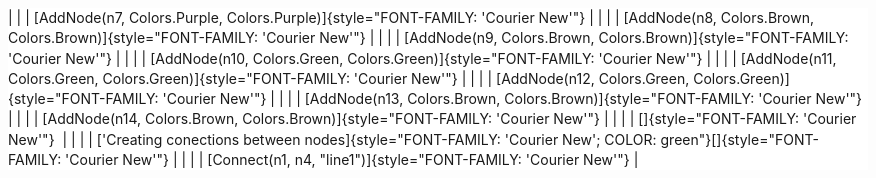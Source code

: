 |                                                                                                                                                                                                                                                                       |
| [AddNode(n7, Colors.Purple, Colors.Purple)]{style="FONT-FAMILY: 'Courier New'"}                                                                                                                                                                                       |
|                                                                                                                                                                                                                                                                       |
| [AddNode(n8, Colors.Brown, Colors.Brown)]{style="FONT-FAMILY: 'Courier New'"}                                                                                                                                                                                         |
|                                                                                                                                                                                                                                                                       |
| [AddNode(n9, Colors.Brown, Colors.Brown)]{style="FONT-FAMILY: 'Courier New'"}                                                                                                                                                                                         |
|                                                                                                                                                                                                                                                                       |
| [AddNode(n10, Colors.Green, Colors.Green)]{style="FONT-FAMILY: 'Courier New'"}                                                                                                                                                                                        |
|                                                                                                                                                                                                                                                                       |
| [AddNode(n11, Colors.Green, Colors.Green)]{style="FONT-FAMILY: 'Courier New'"}                                                                                                                                                                                        |
|                                                                                                                                                                                                                                                                       |
| [AddNode(n12, Colors.Green, Colors.Green)]{style="FONT-FAMILY: 'Courier New'"}                                                                                                                                                                                        |
|                                                                                                                                                                                                                                                                       |
| [AddNode(n13, Colors.Brown, Colors.Brown)]{style="FONT-FAMILY: 'Courier New'"}                                                                                                                                                                                        |
|                                                                                                                                                                                                                                                                       |
| [AddNode(n14, Colors.Brown, Colors.Brown)]{style="FONT-FAMILY: 'Courier New'"}                                                                                                                                                                                        |
|                                                                                                                                                                                                                                                                       |
| []{style="FONT-FAMILY: 'Courier New'"}                                                                                                                                                                                                                                |
|                                                                                                                                                                                                                                                                       |
| [\'Creating conections between nodes]{style="FONT-FAMILY: 'Courier New'; COLOR: green"}[]{style="FONT-FAMILY: 'Courier New'"}                                                                                                                                         |
|                                                                                                                                                                                                                                                                       |
| [Connect(n1, n4, \"line1\")]{style="FONT-FAMILY: 'Courier New'"}                                                                                                                                                                                                      |